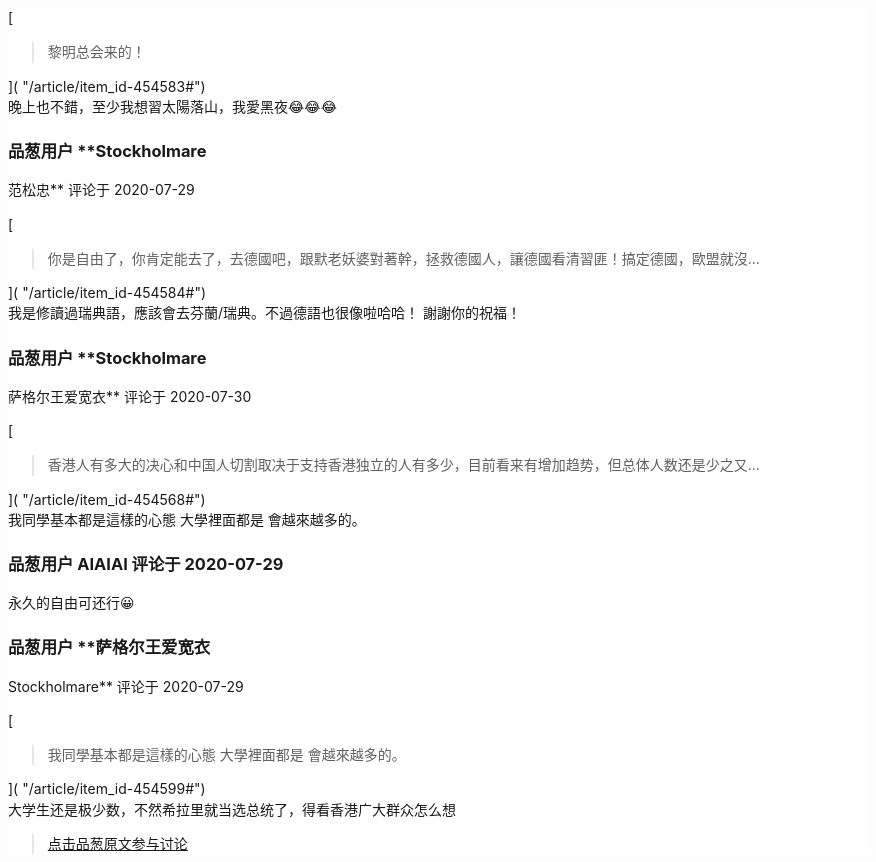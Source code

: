 [

> 黎明总会来的！

]( "/article/item_id-454583#")  
晚上也不錯，至少我想習太陽落山，我愛黑夜😂😂😂
        


            
### 品葱用户 **Stockholmare 
范松忠** 评论于 2020-07-29
        
[

> 你是自由了，你肯定能去了，去德國吧，跟默老妖婆對著幹，拯救德國人，讓德國看清習匪！搞定德國，歐盟就沒...

]( "/article/item_id-454584#")  
我是修讀過瑞典語，應該會去芬蘭/瑞典。不過德語也很像啦哈哈！ 謝謝你的祝福！
        


            
### 品葱用户 **Stockholmare 
萨格尔王爱宽衣** 评论于 2020-07-30
        
[

> 香港人有多大的决心和中国人切割取决于支持香港独立的人有多少，目前看来有增加趋势，但总体人数还是少之又...

]( "/article/item_id-454568#")  
我同學基本都是這樣的心態 大學裡面都是 會越來越多的。
        


            
### 品葱用户 **AIAIAI** 评论于 2020-07-29
        
永久的自由可还行😀
        


            
### 品葱用户 **萨格尔王爱宽衣 
Stockholmare** 评论于 2020-07-29
        
[

> 我同學基本都是這樣的心態 大學裡面都是 會越來越多的。

]( "/article/item_id-454599#")  
大学生还是极少数，不然希拉里就当选总统了，得看香港广大群众怎么想
        






> [点击品葱原文参与讨论](https://pincong.rocks/article/22253)

